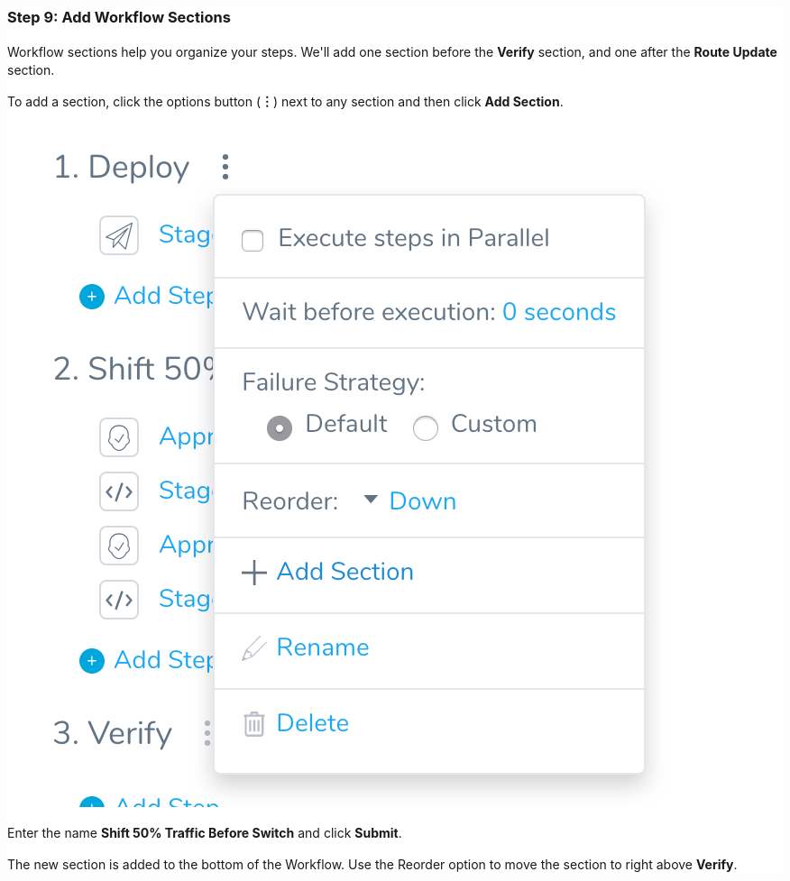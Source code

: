 ### Step 9: Add Workflow Sections

Workflow sections help you organize your steps. We'll add one section before the **Verify** section, and one after the **Route Update** section.

To add a section, click the options button (**︙**) next to any section and then click **Add Section**.

![](./static/traffic-splitting-without-istio-125.png)

Enter the name **Shift 50% Traffic Before Switch** and click **Submit**.

The new section is added to the bottom of the Workflow. Use the Reorder option to move the section to right above **Verify**.

